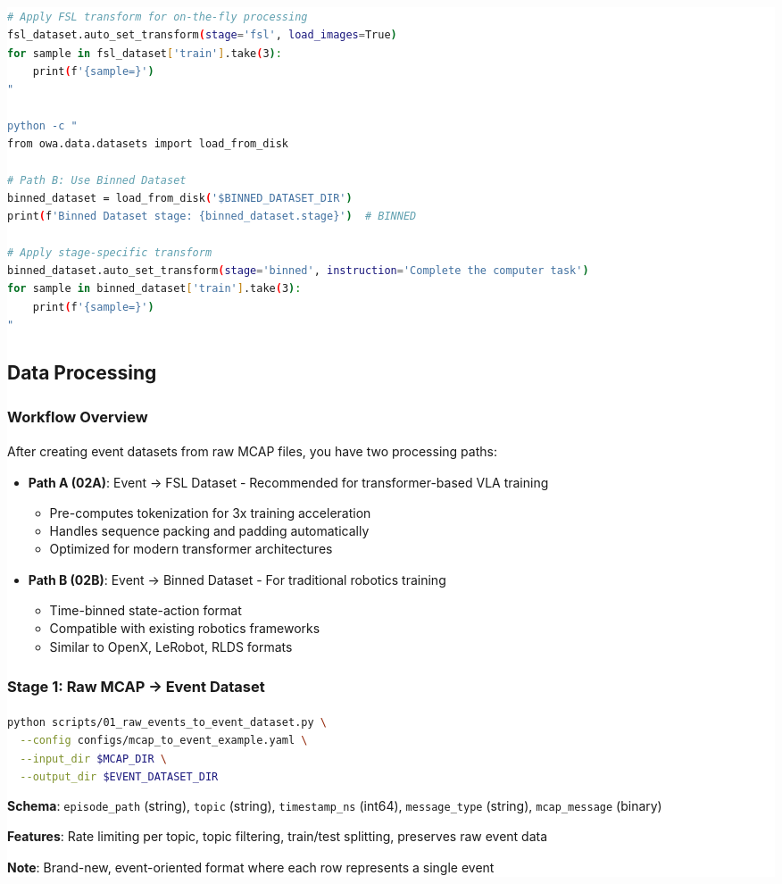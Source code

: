 ```bash
# Apply FSL transform for on-the-fly processing
fsl_dataset.auto_set_transform(stage='fsl', load_images=True)
for sample in fsl_dataset['train'].take(3):
    print(f'{sample=}')
"

python -c "
from owa.data.datasets import load_from_disk

# Path B: Use Binned Dataset
binned_dataset = load_from_disk('$BINNED_DATASET_DIR')
print(f'Binned Dataset stage: {binned_dataset.stage}')  # BINNED

# Apply stage-specific transform
binned_dataset.auto_set_transform(stage='binned', instruction='Complete the computer task')
for sample in binned_dataset['train'].take(3):
    print(f'{sample=}')
"
```

## Data Processing

### Workflow Overview

After creating event datasets from raw MCAP files, you have two processing paths:

- **Path A (02A)**: Event → FSL Dataset - Recommended for transformer-based VLA training
  - Pre-computes tokenization for 3x training acceleration
  - Handles sequence packing and padding automatically
  - Optimized for modern transformer architectures

- **Path B (02B)**: Event → Binned Dataset - For traditional robotics training
  - Time-binned state-action format
  - Compatible with existing robotics frameworks
  - Similar to OpenX, LeRobot, RLDS formats

### Stage 1: Raw MCAP → Event Dataset

```bash
python scripts/01_raw_events_to_event_dataset.py \
  --config configs/mcap_to_event_example.yaml \
  --input_dir $MCAP_DIR \
  --output_dir $EVENT_DATASET_DIR
```

**Schema**: `episode_path` (string), `topic` (string), `timestamp_ns` (int64), `message_type` (string), `mcap_message` (binary)

**Features**: Rate limiting per topic, topic filtering, train/test splitting, preserves raw event data

**Note**: Brand-new, event-oriented format where each row represents a single event
